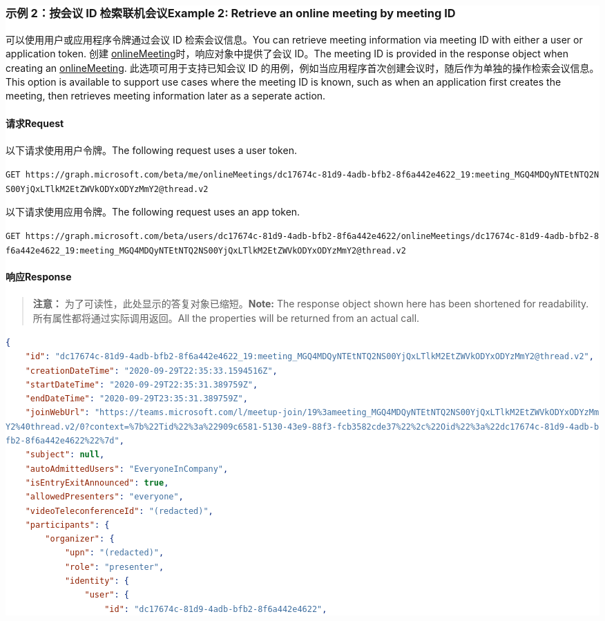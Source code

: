 ### <a name="example-2-retrieve-an-online-meeting-by-meeting-id"></a><span data-ttu-id="2d682-173">示例 2：按会议 ID 检索联机会议</span><span class="sxs-lookup"><span data-stu-id="2d682-173">Example 2: Retrieve an online meeting by meeting ID</span></span>
<span data-ttu-id="2d682-174">可以使用用户或应用程序令牌通过会议 ID 检索会议信息。</span><span class="sxs-lookup"><span data-stu-id="2d682-174">You can retrieve meeting information via meeting ID with either a user or application token.</span></span> <span data-ttu-id="2d682-175">创建 [onlineMeeting](../resources/onlinemeeting.md)时，响应对象中提供了会议 ID。</span><span class="sxs-lookup"><span data-stu-id="2d682-175">The meeting ID is provided in the response object when creating an [onlineMeeting](../resources/onlinemeeting.md).</span></span> <span data-ttu-id="2d682-176">此选项可用于支持已知会议 ID 的用例，例如当应用程序首次创建会议时，随后作为单独的操作检索会议信息。</span><span class="sxs-lookup"><span data-stu-id="2d682-176">This option is available to support use cases where the meeting ID is known, such as when an application first creates the meeting, then retrieves meeting information later as a seperate action.</span></span>

#### <a name="request"></a><span data-ttu-id="2d682-177">请求</span><span class="sxs-lookup"><span data-stu-id="2d682-177">Request</span></span>

<span data-ttu-id="2d682-178">以下请求使用用户令牌。</span><span class="sxs-lookup"><span data-stu-id="2d682-178">The following request uses a user token.</span></span>

```http
GET https://graph.microsoft.com/beta/me/onlineMeetings/dc17674c-81d9-4adb-bfb2-8f6a442e4622_19:meeting_MGQ4MDQyNTEtNTQ2NS00YjQxLTlkM2EtZWVkODYxODYzMmY2@thread.v2
```

<span data-ttu-id="2d682-179">以下请求使用应用令牌。</span><span class="sxs-lookup"><span data-stu-id="2d682-179">The following request uses an app token.</span></span>

```http
GET https://graph.microsoft.com/beta/users/dc17674c-81d9-4adb-bfb2-8f6a442e4622/onlineMeetings/dc17674c-81d9-4adb-bfb2-8f6a442e4622_19:meeting_MGQ4MDQyNTEtNTQ2NS00YjQxLTlkM2EtZWVkODYxODYzMmY2@thread.v2
```

#### <a name="response"></a><span data-ttu-id="2d682-180">响应</span><span class="sxs-lookup"><span data-stu-id="2d682-180">Response</span></span>

> <span data-ttu-id="2d682-181">**注意：** 为了可读性，此处显示的答复对象已缩短。</span><span class="sxs-lookup"><span data-stu-id="2d682-181">**Note:** The response object shown here has been shortened for readability.</span></span> <span data-ttu-id="2d682-182">所有属性都将通过实际调用返回。</span><span class="sxs-lookup"><span data-stu-id="2d682-182">All the properties will be returned from an actual call.</span></span>

```json
{
    "id": "dc17674c-81d9-4adb-bfb2-8f6a442e4622_19:meeting_MGQ4MDQyNTEtNTQ2NS00YjQxLTlkM2EtZWVkODYxODYzMmY2@thread.v2",
    "creationDateTime": "2020-09-29T22:35:33.1594516Z",
    "startDateTime": "2020-09-29T22:35:31.389759Z",
    "endDateTime": "2020-09-29T23:35:31.389759Z",
    "joinWebUrl": "https://teams.microsoft.com/l/meetup-join/19%3ameeting_MGQ4MDQyNTEtNTQ2NS00YjQxLTlkM2EtZWVkODYxODYzMmY2%40thread.v2/0?context=%7b%22Tid%22%3a%22909c6581-5130-43e9-88f3-fcb3582cde37%22%2c%22Oid%22%3a%22dc17674c-81d9-4adb-bfb2-8f6a442e4622%22%7d",
    "subject": null,
    "autoAdmittedUsers": "EveryoneInCompany",
    "isEntryExitAnnounced": true,
    "allowedPresenters": "everyone",
    "videoTeleconferenceId": "(redacted)",
    "participants": {
        "organizer": {
            "upn": "(redacted)",
            "role": "presenter",
            "identity": {
                "user": {
                    "id": "dc17674c-81d9-4adb-bfb2-8f6a442e4622",
```